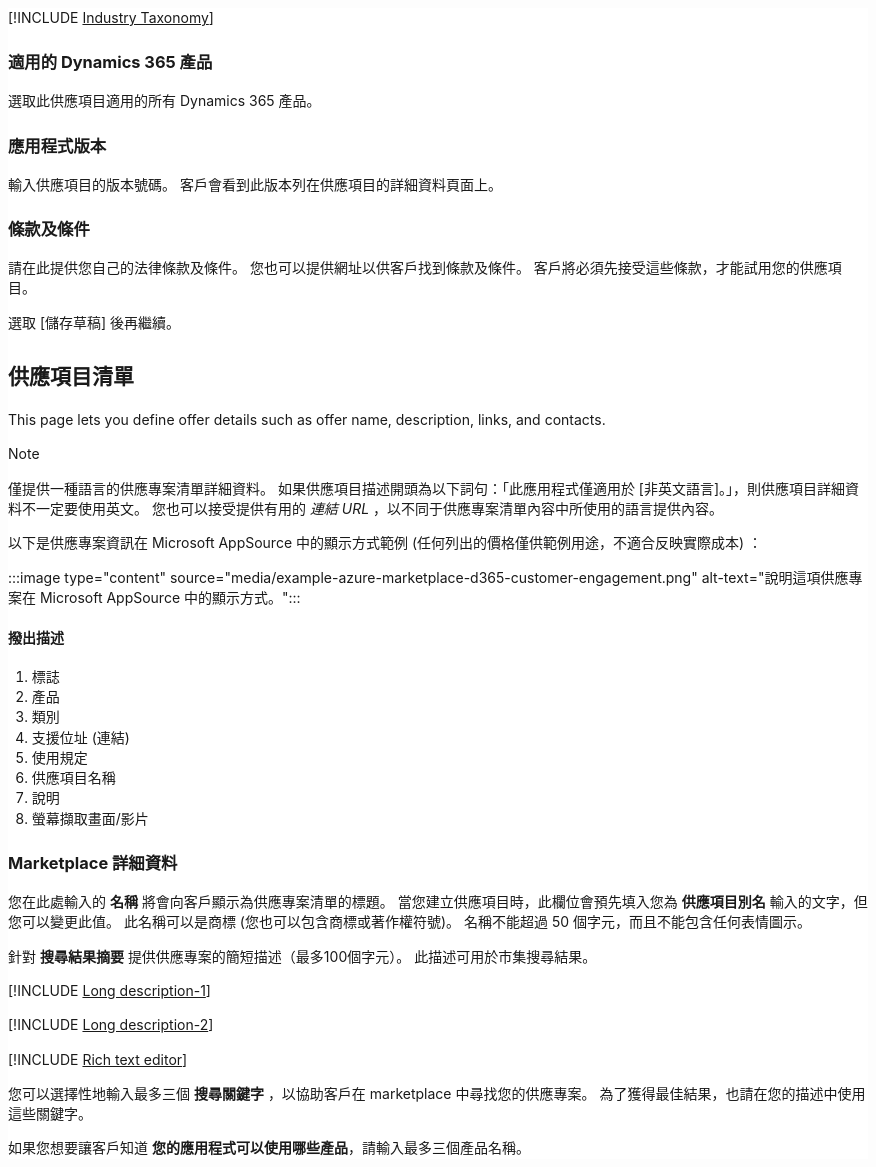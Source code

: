[!INCLUDE [Industry Taxonomy](includes/industry-taxonomy.md)]

### <a name="applicable-dynamics-365-products"></a>適用的 Dynamics 365 產品

選取此供應項目適用的所有 Dynamics 365 產品。

### <a name="app-version"></a>應用程式版本

輸入供應項目的版本號碼。 客戶會看到此版本列在供應項目的詳細資料頁面上。

### <a name="terms-and-conditions"></a>條款及條件

請在此提供您自己的法律條款及條件。 您也可以提供網址以供客戶找到條款及條件。 客戶將必須先接受這些條款，才能試用您的供應項目。

選取 [儲存草稿] 後再繼續。

## <a name="offer-listing"></a>供應項目清單

This page lets you define offer details such as offer name, description, links, and contacts.

> [!NOTE]
> 僅提供一種語言的供應專案清單詳細資料。 如果供應項目描述開頭為以下詞句：「此應用程式僅適用於 [非英文語言]。」，則供應項目詳細資料不一定要使用英文。 您也可以接受提供有用的 *連結 URL* ，以不同于供應專案清單內容中所使用的語言提供內容。

以下是供應專案資訊在 Microsoft AppSource 中的顯示方式範例 (任何列出的價格僅供範例用途，不適合反映實際成本) ：

:::image type="content" source="media/example-azure-marketplace-d365-customer-engagement.png" alt-text="說明這項供應專案在 Microsoft AppSource 中的顯示方式。":::

#### <a name="call-out-descriptions"></a>撥出描述

1. 標誌
1. 產品
1. 類別
1. 支援位址 (連結) 
1. 使用規定
1. 供應項目名稱
1. 說明
1. 螢幕擷取畫面/影片

### <a name="marketplace-details"></a>Marketplace 詳細資料

您在此處輸入的 **名稱** 將會向客戶顯示為供應專案清單的標題。 當您建立供應項目時，此欄位會預先填入您為 **供應項目別名** 輸入的文字，但您可以變更此值。 此名稱可以是商標 (您也可以包含商標或著作權符號)。 名稱不能超過 50 個字元，而且不能包含任何表情圖示。

針對 **搜尋結果摘要** 提供供應專案的簡短描述（最多100個字元）。 此描述可用於市集搜尋結果。

[!INCLUDE [Long description-1](./includes/long-description-1.md)]

[!INCLUDE [Long description-2](./includes/long-description-2.md)]

[!INCLUDE [Rich text editor](./includes/rich-text-editor.md)]

您可以選擇性地輸入最多三個 **搜尋關鍵字** ，以協助客戶在 marketplace 中尋找您的供應專案。 為了獲得最佳結果，也請在您的描述中使用這些關鍵字。

如果您想要讓客戶知道 **您的應用程式可以使用哪些產品**，請輸入最多三個產品名稱。
